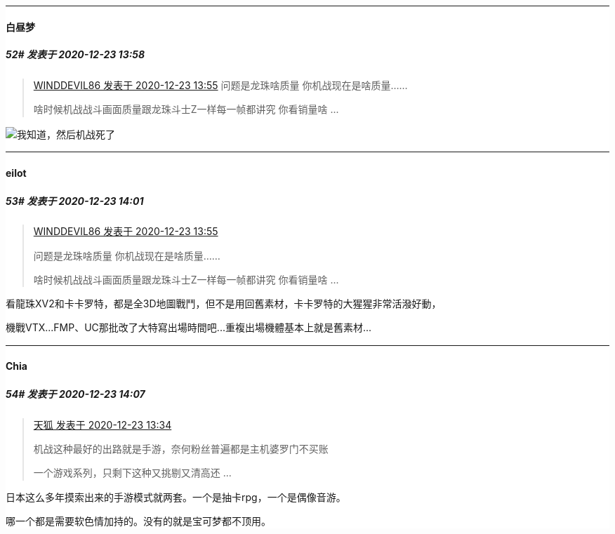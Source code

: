 





*****

####  白昼梦  
##### 52#       发表于 2020-12-23 13:58



<blockquote><a href="httphttps://bbs.saraba1st.com/2b/forum.php?mod=redirect&amp;goto=findpost&amp;pid=49818074&amp;ptid=1979105" target="_blank">WINDDEVIL86 发表于 2020-12-23 13:55</a>
问题是龙珠啥质量 你机战现在是啥质量……

啥时候机战战斗画面质量跟龙珠斗士Z一样每一帧都讲究 你看销量啥 ...</blockquote>
<img src="https://static.saraba1st.com/image/smiley/face2017/067.png" referrerpolicy="no-referrer">我知道，然后机战死了







*****

####  eilot  
##### 53#       发表于 2020-12-23 14:01



<blockquote><a href="httphttps://bbs.saraba1st.com/2b/forum.php?mod=redirect&amp;goto=findpost&amp;pid=49818074&amp;ptid=1979105" target="_blank">WINDDEVIL86 发表于 2020-12-23 13:55</a>

问题是龙珠啥质量 你机战现在是啥质量……

啥时候机战战斗画面质量跟龙珠斗士Z一样每一帧都讲究 你看销量啥 ...</blockquote>
看龍珠XV2和卡卡罗特，都是全3D地圖戰鬥，但不是用回舊素材，卡卡罗特的大猩猩非常活潑好動，


機戰VTX...FMP、UC那批改了大特寫出場時間吧...重複出場機體基本上就是舊素材...







*****

####  Chia  
##### 54#       发表于 2020-12-23 14:07



<blockquote><a href="httphttps://bbs.saraba1st.com/2b/forum.php?mod=redirect&amp;goto=findpost&amp;pid=49817853&amp;ptid=1979105" target="_blank">天狐 发表于 2020-12-23 13:34</a>

机战这种最好的出路就是手游，奈何粉丝普遍都是主机婆罗门不买账

一个游戏系列，只剩下这种又挑剔又清高还 ...</blockquote>
日本这么多年摸索出来的手游模式就两套。一个是抽卡rpg，一个是偶像音游。

哪一个都是需要软色情加持的。没有的就是宝可梦都不顶用。

